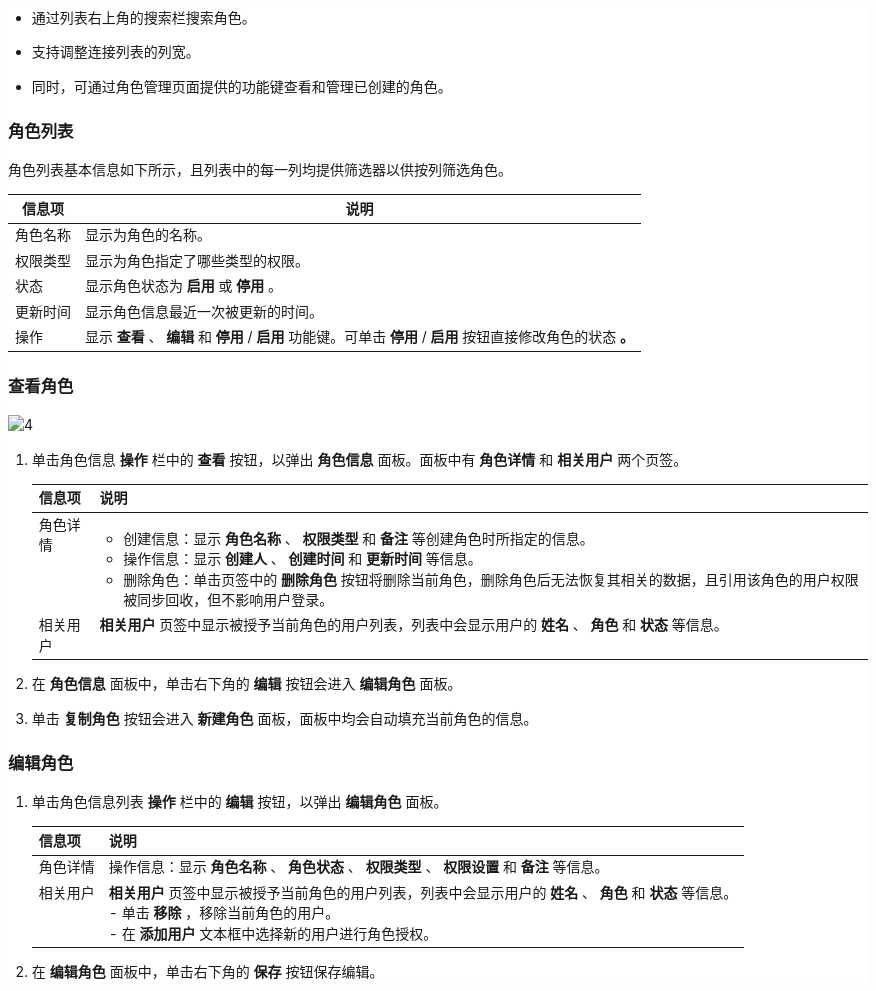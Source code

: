 * 通过列表右上角的搜索栏搜索角色。

* 支持调整连接列表的列宽。

* 同时，可通过角色管理页面提供的功能键查看和管理已创建的角色。

  




### 角色列表 

角色列表基本信息如下所示，且列表中的每一列均提供筛选器以供按列筛选角色。


| 信息项  |                                       说明                                       |
|------|--------------------------------------------------------------------------------|
| 角色名称 | 显示为角色的名称。                                                                      |
| 权限类型 | 显示为角色指定了哪些类型的权限。                                                               |
| 状态   | 显示角色状态为 **启用** 或 **停用** 。                                                      |
| 更新时间 | 显示角色信息最近一次被更新的时间。                                                              |
| 操作   | 显示 **查看** 、 **编辑** 和 **停用** / **启用** 功能键。可单击 **停用** / **启用** 按钮直接修改角色的状态 **。** |



### 查看角色

![4](https://obbusiness-private.oss-cn-shanghai.aliyuncs.com/doc/img/odc/410/public%20resource/role/4.png)

1. 单击角色信息 **操作** 栏中的 **查看** 按钮，以弹出 **角色信息** 面板。面板中有 **角色详情** 和 **相关用户** 两个页签。

   

   | 信息项  |                                                                                                                                                                        说明                                                                                                                                                                         |
   |------|---------------------------------------------------------------------------------------------------------------------------------------------------------------------------------------------------------------------------------------------------------------------------------------------------------------------------------------------------|
   | 角色详情 | <ul><li> 创建信息：显示 **角色名称** 、 **权限类型** 和 **备注** 等创建角色时所指定的信息。 </li><li> 操作信息：显示 **创建人** 、 **创建时间** 和 **更新时间** 等信息。</li><li> 删除角色：单击页签中的 **删除角色** 按钮将删除当前角色，删除角色后无法恢复其相关的数据，且引用该角色的用户权限被同步回收，但不影响用户登录。</li></ul>    |
   | 相关用户 | **相关用户** 页签中显示被授予当前角色的用户列表，列表中会显示用户的 **姓名** 、 **角色** 和 **状态** 等信息。  |

   

2. 在 **角色信息** 面板中，单击右下角的 **编辑** 按钮会进入 **编辑角色** 面板。

   

3. 单击 **复制角色** 按钮会进入 **新建角色** 面板，面板中均会自动填充当前角色的信息。

  

### 编辑角色


1. 单击角色信息列表 **操作** 栏中的 **编辑** 按钮，以弹出 **编辑角色** 面板。

   

   | 信息项  |                                                                                                                说明                                                                                                                 |
   |------|-----------------------------------------------------------------------------------------------------------------------------------------------------------------------------------------------------------------------------------|
   | 角色详情 | 操作信息：显示 **角色名称** 、 **角色状态** 、 **权限类型** 、 **权限设置**  和 **备注** 等信息。                                                                                                                                                                  |
   | 相关用户 | **相关用户** 页签中显示被授予当前角色的用户列表，列表中会显示用户的 **姓名** 、 **角色** 和 **状态** 等信息。<br>  - 单击 **移除** ，移除当前角色的用户。<br>    - 在 **添加用户** 文本框中选择新的用户进行角色授权。    |

   

2. 在 **编辑角色** 面板中，单击右下角的 **保存** 按钮保存编辑。
